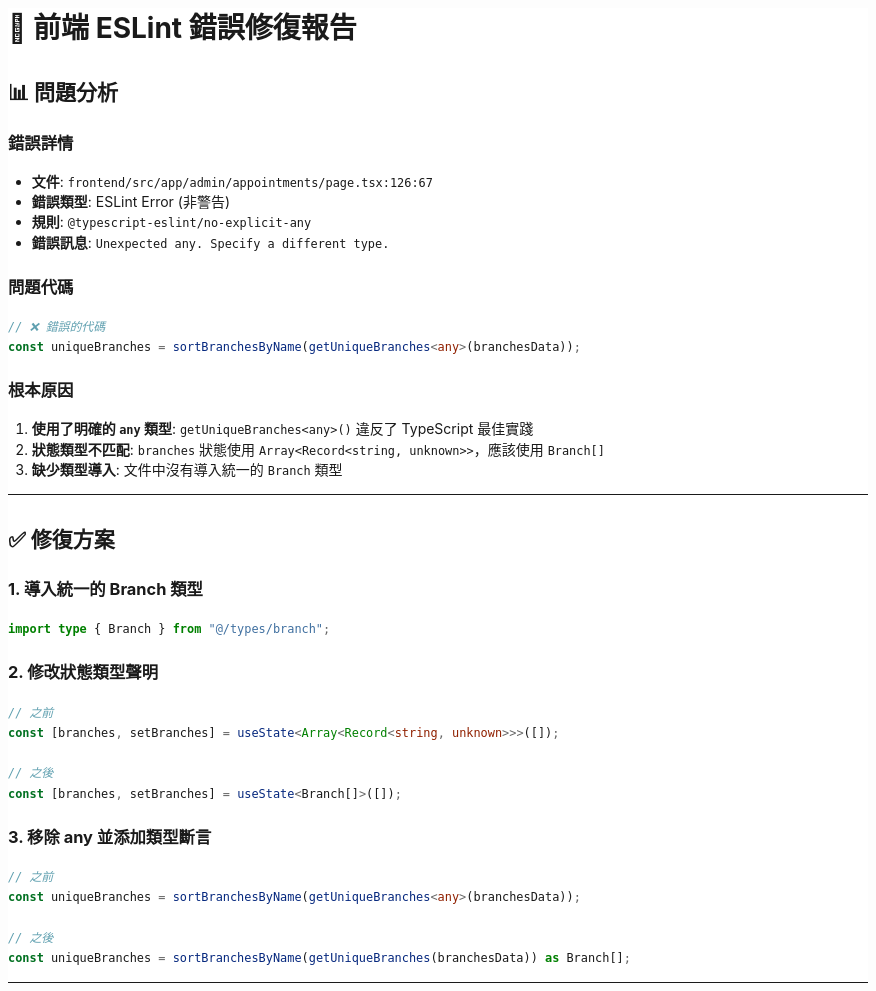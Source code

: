 # 🎯 前端 ESLint 錯誤修復報告

## 📊 問題分析

### 錯誤詳情
- **文件**: `frontend/src/app/admin/appointments/page.tsx:126:67`
- **錯誤類型**: ESLint Error (非警告)
- **規則**: `@typescript-eslint/no-explicit-any`
- **錯誤訊息**: `Unexpected any. Specify a different type.`

### 問題代碼
```typescript
// ❌ 錯誤的代碼
const uniqueBranches = sortBranchesByName(getUniqueBranches<any>(branchesData));
```

### 根本原因
1. **使用了明確的 `any` 類型**: `getUniqueBranches<any>()` 違反了 TypeScript 最佳實踐
2. **狀態類型不匹配**: `branches` 狀態使用 `Array<Record<string, unknown>>`，應該使用 `Branch[]`
3. **缺少類型導入**: 文件中沒有導入統一的 `Branch` 類型

---

## ✅ 修復方案

### 1. 導入統一的 Branch 類型
```typescript
import type { Branch } from "@/types/branch";
```

### 2. 修改狀態類型聲明
```typescript
// 之前
const [branches, setBranches] = useState<Array<Record<string, unknown>>>([]);

// 之後
const [branches, setBranches] = useState<Branch[]>([]);
```

### 3. 移除 any 並添加類型斷言
```typescript
// 之前
const uniqueBranches = sortBranchesByName(getUniqueBranches<any>(branchesData));

// 之後
const uniqueBranches = sortBranchesByName(getUniqueBranches(branchesData)) as Branch[];
```

---


  [key: string]: unknown;